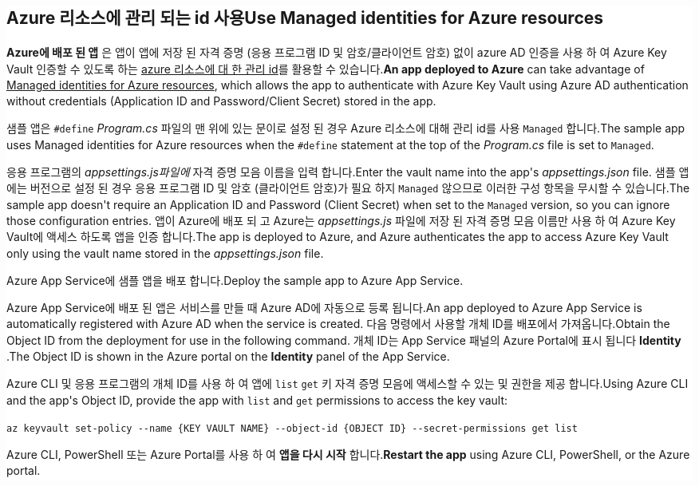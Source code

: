 ## <a name="use-managed-identities-for-azure-resources"></a><span data-ttu-id="4bde3-196">Azure 리소스에 관리 되는 id 사용</span><span class="sxs-lookup"><span data-stu-id="4bde3-196">Use Managed identities for Azure resources</span></span>

<span data-ttu-id="4bde3-197">**Azure에 배포 된 앱** 은 앱이 앱에 저장 된 자격 증명 (응용 프로그램 ID 및 암호/클라이언트 암호) 없이 azure AD 인증을 사용 하 여 Azure Key Vault 인증할 수 있도록 하는 [azure 리소스에 대 한 관리 id](/azure/active-directory/managed-identities-azure-resources/overview)를 활용할 수 있습니다.</span><span class="sxs-lookup"><span data-stu-id="4bde3-197">**An app deployed to Azure** can take advantage of [Managed identities for Azure resources](/azure/active-directory/managed-identities-azure-resources/overview), which allows the app to authenticate with Azure Key Vault using Azure AD authentication without credentials (Application ID and Password/Client Secret) stored in the app.</span></span>

<span data-ttu-id="4bde3-198">샘플 앱은 `#define` *Program.cs* 파일의 맨 위에 있는 문이로 설정 된 경우 Azure 리소스에 대해 관리 id를 사용 `Managed` 합니다.</span><span class="sxs-lookup"><span data-stu-id="4bde3-198">The sample app uses Managed identities for Azure resources when the `#define` statement at the top of the *Program.cs* file is set to `Managed`.</span></span>

<span data-ttu-id="4bde3-199">응용 프로그램의 *appsettings.js파일에* 자격 증명 모음 이름을 입력 합니다.</span><span class="sxs-lookup"><span data-stu-id="4bde3-199">Enter the vault name into the app's *appsettings.json* file.</span></span> <span data-ttu-id="4bde3-200">샘플 앱에는 버전으로 설정 된 경우 응용 프로그램 ID 및 암호 (클라이언트 암호)가 필요 하지 `Managed` 않으므로 이러한 구성 항목을 무시할 수 있습니다.</span><span class="sxs-lookup"><span data-stu-id="4bde3-200">The sample app doesn't require an Application ID and Password (Client Secret) when set to the `Managed` version, so you can ignore those configuration entries.</span></span> <span data-ttu-id="4bde3-201">앱이 Azure에 배포 되 고 Azure는 *appsettings.js* 파일에 저장 된 자격 증명 모음 이름만 사용 하 여 Azure Key Vault에 액세스 하도록 앱을 인증 합니다.</span><span class="sxs-lookup"><span data-stu-id="4bde3-201">The app is deployed to Azure, and Azure authenticates the app to access Azure Key Vault only using the vault name stored in the *appsettings.json* file.</span></span>

<span data-ttu-id="4bde3-202">Azure App Service에 샘플 앱을 배포 합니다.</span><span class="sxs-lookup"><span data-stu-id="4bde3-202">Deploy the sample app to Azure App Service.</span></span>

<span data-ttu-id="4bde3-203">Azure App Service에 배포 된 앱은 서비스를 만들 때 Azure AD에 자동으로 등록 됩니다.</span><span class="sxs-lookup"><span data-stu-id="4bde3-203">An app deployed to Azure App Service is automatically registered with Azure AD when the service is created.</span></span> <span data-ttu-id="4bde3-204">다음 명령에서 사용할 개체 ID를 배포에서 가져옵니다.</span><span class="sxs-lookup"><span data-stu-id="4bde3-204">Obtain the Object ID from the deployment for use in the following command.</span></span> <span data-ttu-id="4bde3-205">개체 ID는 App Service 패널의 Azure Portal에 표시 됩니다 **Identity** .</span><span class="sxs-lookup"><span data-stu-id="4bde3-205">The Object ID is shown in the Azure portal on the **Identity** panel of the App Service.</span></span>

<span data-ttu-id="4bde3-206">Azure CLI 및 응용 프로그램의 개체 ID를 사용 하 여 앱에 `list` `get` 키 자격 증명 모음에 액세스할 수 있는 및 권한을 제공 합니다.</span><span class="sxs-lookup"><span data-stu-id="4bde3-206">Using Azure CLI and the app's Object ID, provide the app with `list` and `get` permissions to access the key vault:</span></span>

```azurecli
az keyvault set-policy --name {KEY VAULT NAME} --object-id {OBJECT ID} --secret-permissions get list
```

<span data-ttu-id="4bde3-207">Azure CLI, PowerShell 또는 Azure Portal를 사용 하 여 **앱을 다시 시작** 합니다.</span><span class="sxs-lookup"><span data-stu-id="4bde3-207">**Restart the app** using Azure CLI, PowerShell, or the Azure portal.</span></span>
